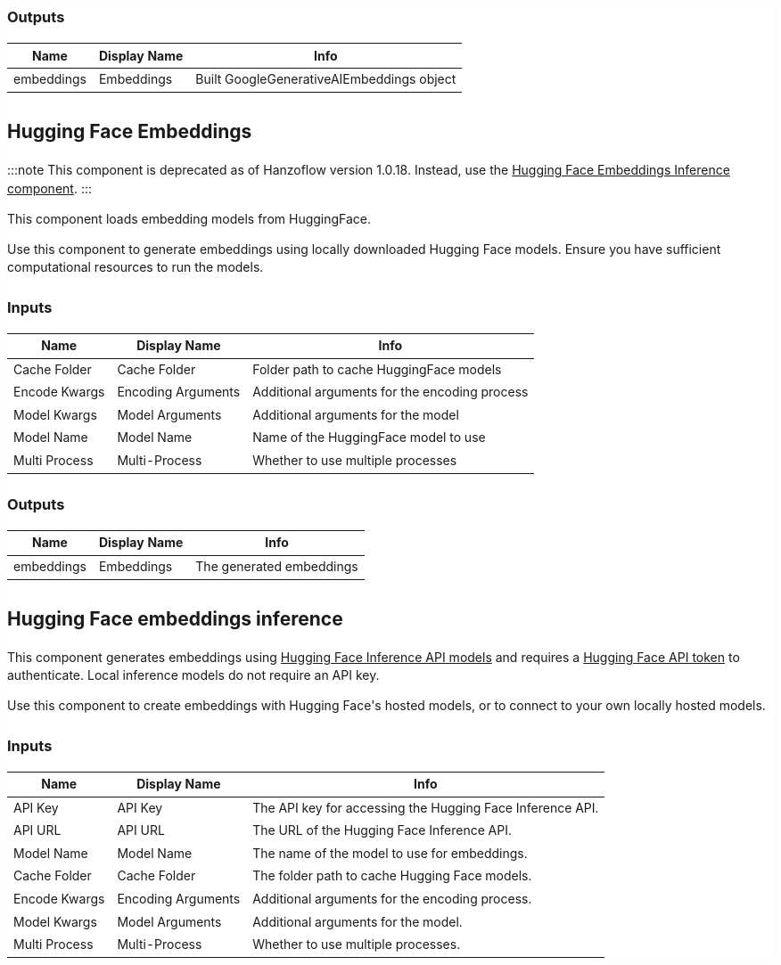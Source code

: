 ### Outputs

| Name | Display Name | Info |
|------|--------------|------|
| embeddings | Embeddings | Built GoogleGenerativeAIEmbeddings object |

## Hugging Face Embeddings

:::note
This component is deprecated as of Hanzoflow version 1.0.18.
Instead, use the [Hugging Face Embeddings Inference component](#hugging-face-embeddings-inference).
:::

This component loads embedding models from HuggingFace.

Use this component to generate embeddings using locally downloaded Hugging Face models. Ensure you have sufficient computational resources to run the models.

### Inputs

| Name | Display Name | Info |
|------|--------------|------|
| Cache Folder | Cache Folder | Folder path to cache HuggingFace models |
| Encode Kwargs | Encoding Arguments | Additional arguments for the encoding process |
| Model Kwargs | Model Arguments | Additional arguments for the model |
| Model Name | Model Name | Name of the HuggingFace model to use |
| Multi Process | Multi-Process | Whether to use multiple processes |

### Outputs

| Name | Display Name | Info |
|------|--------------|------|
| embeddings | Embeddings | The generated embeddings |

## Hugging Face embeddings inference

This component generates embeddings using [Hugging Face Inference API models](https://huggingface.co/) and requires a [Hugging Face API token](https://huggingface.co/docs/hub/security-tokens) to authenticate. Local inference models do not require an API key.

Use this component to create embeddings with Hugging Face's hosted models, or to connect to your own locally hosted models.

### Inputs

| Name | Display Name | Info |
|------|--------------|------|
| API Key | API Key | The API key for accessing the Hugging Face Inference API. |
| API URL | API URL | The URL of the Hugging Face Inference API. |
| Model Name | Model Name | The name of the model to use for embeddings. |
| Cache Folder | Cache Folder | The folder path to cache Hugging Face models. |
| Encode Kwargs | Encoding Arguments | Additional arguments for the encoding process. |
| Model Kwargs | Model Arguments | Additional arguments for the model. |
| Multi Process | Multi-Process | Whether to use multiple processes. |
